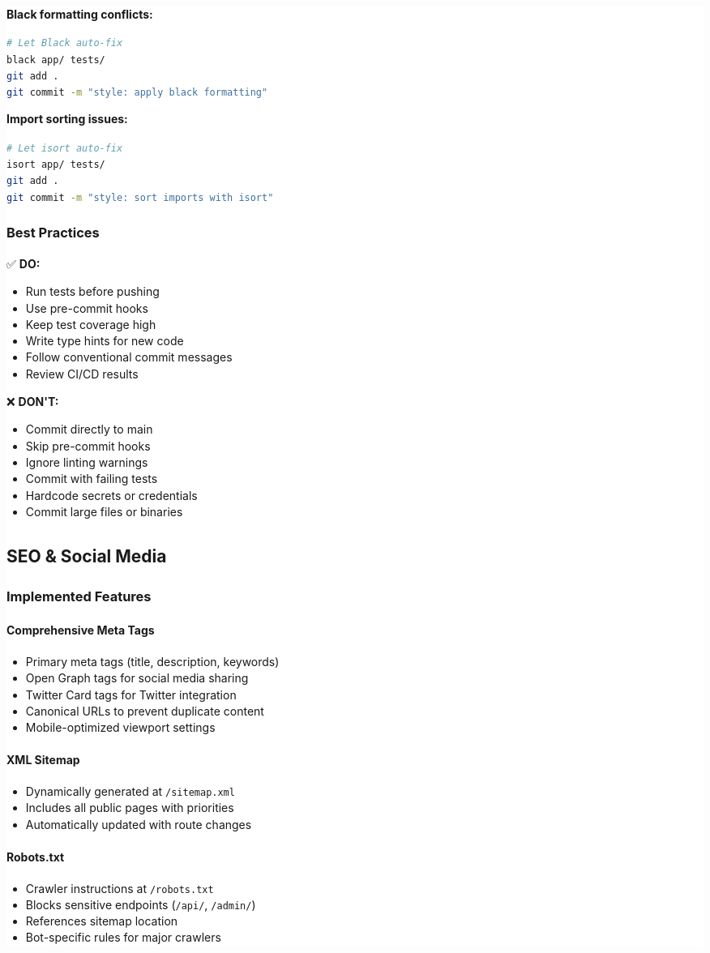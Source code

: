 **Black formatting conflicts:**
```bash
# Let Black auto-fix
black app/ tests/
git add .
git commit -m "style: apply black formatting"
```

**Import sorting issues:**
```bash
# Let isort auto-fix
isort app/ tests/
git add .
git commit -m "style: sort imports with isort"
```

### Best Practices

✅ **DO:**
- Run tests before pushing
- Use pre-commit hooks
- Keep test coverage high
- Write type hints for new code
- Follow conventional commit messages
- Review CI/CD results

❌ **DON'T:**
- Commit directly to main
- Skip pre-commit hooks
- Ignore linting warnings
- Commit with failing tests
- Hardcode secrets or credentials
- Commit large files or binaries

## SEO & Social Media

### Implemented Features

#### Comprehensive Meta Tags
- Primary meta tags (title, description, keywords)
- Open Graph tags for social media sharing
- Twitter Card tags for Twitter integration
- Canonical URLs to prevent duplicate content
- Mobile-optimized viewport settings

#### XML Sitemap
- Dynamically generated at `/sitemap.xml`
- Includes all public pages with priorities
- Automatically updated with route changes

#### Robots.txt
- Crawler instructions at `/robots.txt`
- Blocks sensitive endpoints (`/api/`, `/admin/`)
- References sitemap location
- Bot-specific rules for major crawlers
